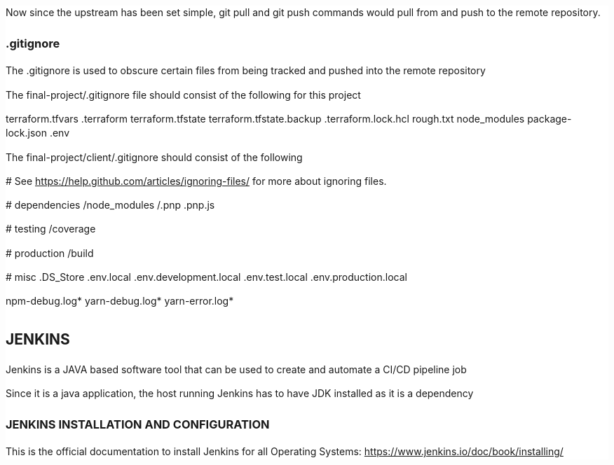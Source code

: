 Now since the upstream has been set simple, git pull and git push commands would pull from and push to the remote repository.

### .gitignore

The .gitignore is used to obscure certain files from being tracked and pushed into the remote repository

The final-project/.gitignore file should consist of the following for this project

terraform.tfvars
.terraform
terraform.tfstate
terraform.tfstate.backup
.terraform.lock.hcl
rough.txt
node_modules
package-lock.json
.env

The final-project/client/.gitignore should consist of the following

\# See https://help.github.com/articles/ignoring-files/ for more about ignoring files.

\# dependencies
/node_modules
/.pnp
.pnp.js

\# testing
/coverage

\# production
/build

\# misc
.DS_Store
.env.local
.env.development.local
.env.test.local
.env.production.local

npm-debug.log*
yarn-debug.log*
yarn-error.log\*

## JENKINS

Jenkins is a JAVA based software tool that can be used to create and automate a CI/CD pipeline job

Since it is a java application, the host running Jenkins has to have JDK installed as it is a dependency

### JENKINS INSTALLATION AND CONFIGURATION

This is the official documentation to install Jenkins for all Operating Systems: https://www.jenkins.io/doc/book/installing/

